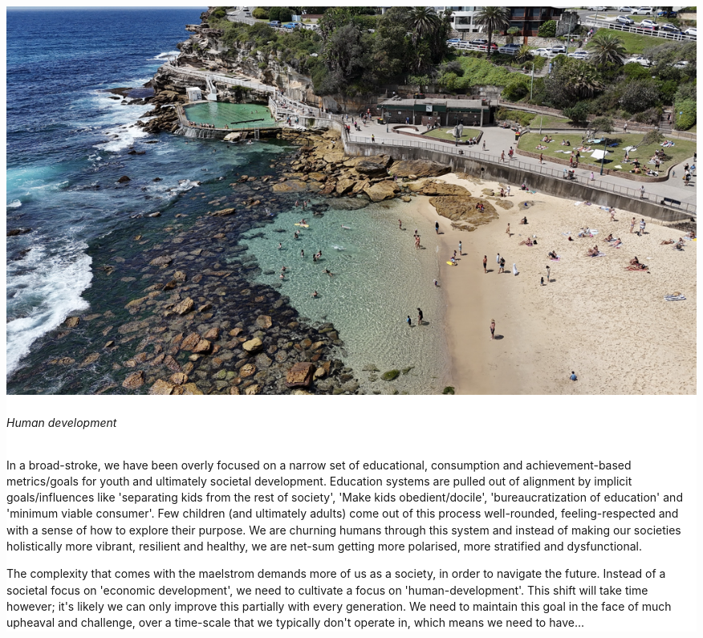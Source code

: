 ![pool](img/bronte-rock-pool.jpg)


###### Human development
In a broad-stroke, we have been overly focused on a narrow set of educational, consumption and achievement-based metrics/goals for youth and ultimately societal development. Education systems are pulled out of alignment by implicit goals/influences like 'separating kids from the rest of society', 'Make kids obedient/docile', 'bureaucratization of education' and 'minimum viable consumer'. Few children (and ultimately adults) come out of this process well-rounded, feeling-respected and with a sense of how to explore their purpose. We are churning humans through this system and instead of making our societies holistically more vibrant, resilient and healthy, we are net-sum getting more polarised, more stratified and dysfunctional.

The complexity that comes with the maelstrom demands more of us as a society, in order to navigate the future. Instead of a societal focus on 'economic development', we need to cultivate a focus on 'human-development'. This shift will take time however; it's likely we can only improve this partially with every generation. We need to maintain this goal in the face of much upheaval and challenge, over a time-scale that we typically don't operate in, which means we need to have...

